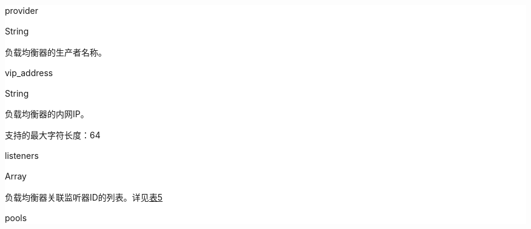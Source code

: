 <tr id="zh-cn_topic_0096561535_zh-cn_topic_0141008271_zh-cn_topic_0096561532_row1866173519389"><td class="cellrowborder" valign="top" width="34.69%" headers="mcps1.2.4.1.1 "><p id="zh-cn_topic_0096561535_zh-cn_topic_0141008271_zh-cn_topic_0096561531_p174164295334"><a name="zh-cn_topic_0096561535_zh-cn_topic_0141008271_zh-cn_topic_0096561531_p174164295334"></a><a name="zh-cn_topic_0096561535_zh-cn_topic_0141008271_zh-cn_topic_0096561531_p174164295334"></a>provider</p>
</td>
<td class="cellrowborder" valign="top" width="23.47%" headers="mcps1.2.4.1.2 "><p id="zh-cn_topic_0096561535_zh-cn_topic_0141008271_zh-cn_topic_0096561531_p541611290339"><a name="zh-cn_topic_0096561535_zh-cn_topic_0141008271_zh-cn_topic_0096561531_p541611290339"></a><a name="zh-cn_topic_0096561535_zh-cn_topic_0141008271_zh-cn_topic_0096561531_p541611290339"></a>String</p>
</td>
<td class="cellrowborder" valign="top" width="41.839999999999996%" headers="mcps1.2.4.1.3 "><p id="zh-cn_topic_0096561535_zh-cn_topic_0141008271_p43391417194120"><a name="zh-cn_topic_0096561535_zh-cn_topic_0141008271_p43391417194120"></a><a name="zh-cn_topic_0096561535_zh-cn_topic_0141008271_p43391417194120"></a>负载均衡器的生产者名称。</p>
</td>
</tr>
<tr id="zh-cn_topic_0096561535_zh-cn_topic_0141008271_zh-cn_topic_0096561532_row6661203510387"><td class="cellrowborder" valign="top" width="34.69%" headers="mcps1.2.4.1.1 "><p id="zh-cn_topic_0096561535_zh-cn_topic_0141008271_zh-cn_topic_0096561531_p1416829143318"><a name="zh-cn_topic_0096561535_zh-cn_topic_0141008271_zh-cn_topic_0096561531_p1416829143318"></a><a name="zh-cn_topic_0096561535_zh-cn_topic_0141008271_zh-cn_topic_0096561531_p1416829143318"></a>vip_address</p>
</td>
<td class="cellrowborder" valign="top" width="23.47%" headers="mcps1.2.4.1.2 "><p id="zh-cn_topic_0096561535_zh-cn_topic_0141008271_zh-cn_topic_0096561531_p341672912338"><a name="zh-cn_topic_0096561535_zh-cn_topic_0141008271_zh-cn_topic_0096561531_p341672912338"></a><a name="zh-cn_topic_0096561535_zh-cn_topic_0141008271_zh-cn_topic_0096561531_p341672912338"></a>String</p>
</td>
<td class="cellrowborder" valign="top" width="41.839999999999996%" headers="mcps1.2.4.1.3 "><p id="zh-cn_topic_0096561535_zh-cn_topic_0141008271_zh-cn_topic_0096561531_p64178297334"><a name="zh-cn_topic_0096561535_zh-cn_topic_0141008271_zh-cn_topic_0096561531_p64178297334"></a><a name="zh-cn_topic_0096561535_zh-cn_topic_0141008271_zh-cn_topic_0096561531_p64178297334"></a>负载均衡器的内网IP。</p>
<p id="zh-cn_topic_0096561535_zh-cn_topic_0141008271_p832917316544"><a name="zh-cn_topic_0096561535_zh-cn_topic_0141008271_p832917316544"></a><a name="zh-cn_topic_0096561535_zh-cn_topic_0141008271_p832917316544"></a>支持的最大字符长度：64</p>
</td>
</tr>
<tr id="zh-cn_topic_0096561535_zh-cn_topic_0141008271_zh-cn_topic_0096561532_row16611235163814"><td class="cellrowborder" valign="top" width="34.69%" headers="mcps1.2.4.1.1 "><p id="zh-cn_topic_0096561535_zh-cn_topic_0141008271_zh-cn_topic_0096561531_p1841715293336"><a name="zh-cn_topic_0096561535_zh-cn_topic_0141008271_zh-cn_topic_0096561531_p1841715293336"></a><a name="zh-cn_topic_0096561535_zh-cn_topic_0141008271_zh-cn_topic_0096561531_p1841715293336"></a>listeners</p>
</td>
<td class="cellrowborder" valign="top" width="23.47%" headers="mcps1.2.4.1.2 "><p id="zh-cn_topic_0096561535_zh-cn_topic_0141008271_p10662124818106"><a name="zh-cn_topic_0096561535_zh-cn_topic_0141008271_p10662124818106"></a><a name="zh-cn_topic_0096561535_zh-cn_topic_0141008271_p10662124818106"></a>Array</p>
</td>
<td class="cellrowborder" valign="top" width="41.839999999999996%" headers="mcps1.2.4.1.3 "><p id="zh-cn_topic_0096561535_zh-cn_topic_0141008271_zh-cn_topic_0096561531_p7417112963311"><a name="zh-cn_topic_0096561535_zh-cn_topic_0141008271_zh-cn_topic_0096561531_p7417112963311"></a><a name="zh-cn_topic_0096561535_zh-cn_topic_0141008271_zh-cn_topic_0096561531_p7417112963311"></a>负载均衡器关联监听器ID的列表。详见<a href="创建负载均衡器-41.md#table107875111574">表5</a></p>
</td>
</tr>
<tr id="zh-cn_topic_0096561535_zh-cn_topic_0141008271_zh-cn_topic_0096561532_row8661143513384"><td class="cellrowborder" valign="top" width="34.69%" headers="mcps1.2.4.1.1 "><p id="zh-cn_topic_0096561535_zh-cn_topic_0141008271_zh-cn_topic_0096561531_p1441712910330"><a name="zh-cn_topic_0096561535_zh-cn_topic_0141008271_zh-cn_topic_0096561531_p1441712910330"></a><a name="zh-cn_topic_0096561535_zh-cn_topic_0141008271_zh-cn_topic_0096561531_p1441712910330"></a>pools</p>
</td>